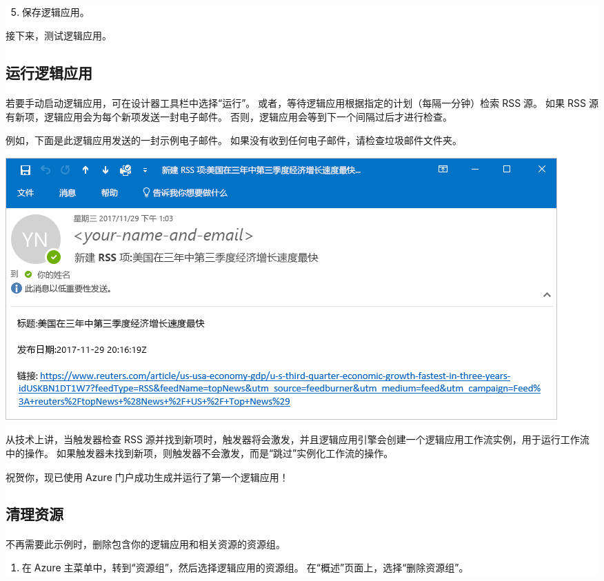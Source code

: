 5. 保存逻辑应用。

接下来，测试逻辑应用。

## <a name="run-your-logic-app"></a>运行逻辑应用

若要手动启动逻辑应用，可在设计器工具栏中选择“运行”。 或者，等待逻辑应用根据指定的计划（每隔一分钟）检索 RSS 源。 如果 RSS 源有新项，逻辑应用会为每个新项发送一封电子邮件。 否则，逻辑应用会等到下一个间隔过后才进行检查。 

例如，下面是此逻辑应用发送的一封示例电子邮件。 如果没有收到任何电子邮件，请检查垃圾邮件文件夹。

![针对新的 RSS 源项发送的电子邮件](./media/quickstart-create-first-logic-app-workflow/monitor-rss-feed-email.png)

从技术上讲，当触发器检查 RSS 源并找到新项时，触发器将会激发，并且逻辑应用引擎会创建一个逻辑应用工作流实例，用于运行工作流中的操作。
如果触发器未找到新项，则触发器不会激发，而是“跳过”实例化工作流的操作。

祝贺你，现已使用 Azure 门户成功生成并运行了第一个逻辑应用！

## <a name="clean-up-resources"></a>清理资源

不再需要此示例时，删除包含你的逻辑应用和相关资源的资源组。 

1. 在 Azure 主菜单中，转到“资源组”，然后选择逻辑应用的资源组。 在“概述”页面上，选择“删除资源组”。 
